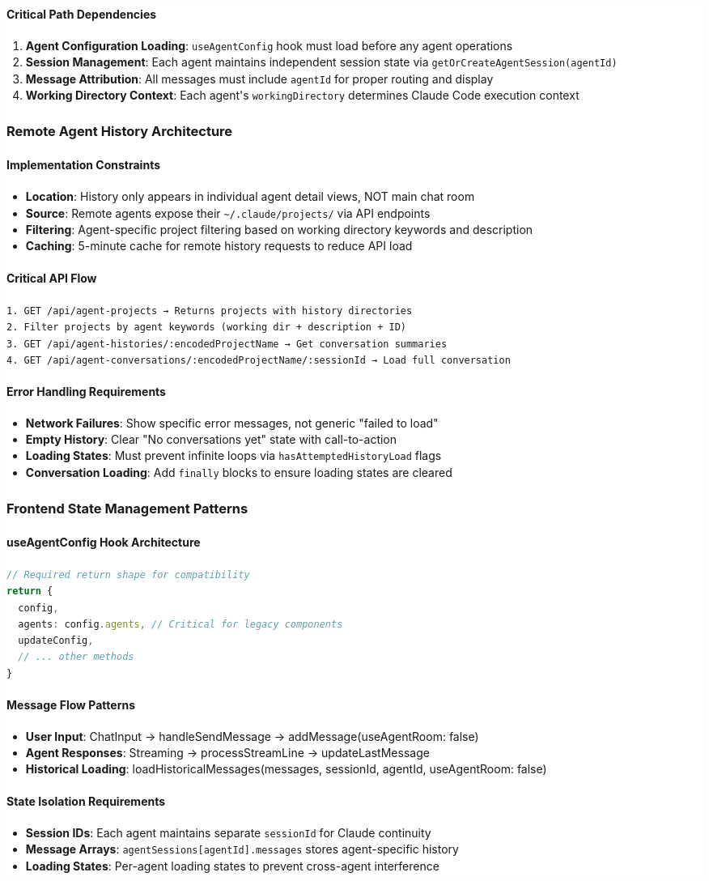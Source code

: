#### Critical Path Dependencies
1. **Agent Configuration Loading**: `useAgentConfig` hook must load before any agent operations
2. **Session Management**: Each agent maintains independent session state via `getOrCreateAgentSession(agentId)`
3. **Message Attribution**: All messages must include `agentId` for proper routing and display
4. **Working Directory Context**: Each agent's `workingDirectory` determines Claude Code execution context

### Remote Agent History Architecture

#### Implementation Constraints
- **Location**: History only appears in individual agent detail views, NOT main chat room
- **Source**: Remote agents expose their `~/.claude/projects/` via API endpoints
- **Filtering**: Agent-specific project filtering based on working directory keywords and description
- **Caching**: 5-minute cache for remote history requests to reduce API load

#### Critical API Flow
```
1. GET /api/agent-projects → Returns projects with history directories
2. Filter projects by agent keywords (working dir + description + ID)
3. GET /api/agent-histories/:encodedProjectName → Get conversation summaries
4. GET /api/agent-conversations/:encodedProjectName/:sessionId → Load full conversation
```

#### Error Handling Requirements
- **Network Failures**: Show specific error messages, not generic "failed to load"
- **Empty History**: Clear "No conversations yet" state with call-to-action
- **Loading States**: Must prevent infinite loops via `hasAttemptedHistoryLoad` flags
- **Conversation Loading**: Add `finally` blocks to ensure loading states are cleared

### Frontend State Management Patterns

#### useAgentConfig Hook Architecture
```typescript
// Required return shape for compatibility
return {
  config,
  agents: config.agents, // Critical for legacy components
  updateConfig,
  // ... other methods
}
```

#### Message Flow Patterns
- **User Input**: ChatInput → handleSendMessage → addMessage(useAgentRoom: false)
- **Agent Responses**: Streaming → processStreamLine → updateLastMessage
- **Historical Loading**: loadHistoricalMessages(messages, sessionId, agentId, useAgentRoom: false)

#### State Isolation Requirements
- **Session IDs**: Each agent maintains separate `sessionId` for Claude continuity
- **Message Arrays**: `agentSessions[agentId].messages` stores agent-specific history
- **Loading States**: Per-agent loading states to prevent cross-agent interference

